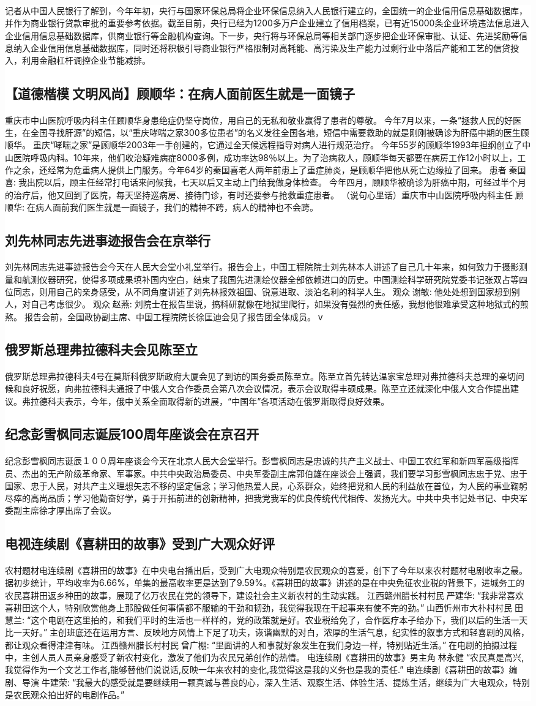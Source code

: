 
记者从中国人民银行了解到，今年年初，央行与国家环保总局将企业环保信息纳入人民银行建立的，全国统一的企业信用信息基础数据库，并作为商业银行贷款审批的重要参考依据。截至目前，央行已经为1200多万户企业建立了信用档案，已有近15000条企业环境违法信息进入企业信用信息基础数据库，供商业银行等金融机构查询。下一步，央行将与环保总局等相关部门逐步把企业环保审批、认证、先进奖励等信息纳入企业信用信息基础数据库，同时还将积极引导商业银行严格限制对高耗能、高污染及生产能力过剩行业中落后产能和工艺的信贷投入，利用金融杠杆调控企业节能减排。


## 【道德楷模 文明风尚】顾顺华：在病人面前医生就是一面镜子


重庆市中山医院呼吸内科主任顾顺华身患绝症仍坚守岗位，用自己的无私和敬业赢得了患者的尊敬。
今年7月以来，一条“拯救人民的好医生，在全国寻找肝源”的短信，以“重庆哮喘之家300多位患者”的名义发往全国各地，短信中需要救助的就是刚刚被确诊为肝癌中期的医生顾顺华。
重庆“哮喘之家”是顾顺华2003年一手创建的，它通过全天候远程指导对病人进行规范治疗。
今年55岁的顾顺华1993年担纲创立了中山医院呼吸内科。10年来，他们收治疑难病症8000多例，成功率达98％以上。为了治病救人，顾顺华每天都要在病房工作12小时以上，工作之余，还经常为危重病人提供上门服务。今年64岁的秦国喜老人两年前患上了重症肺炎，是顾顺华把他从死亡边缘拉了回来。
患者 秦国喜:
我出院以后，顾主任经常打电话来问候我，七天以后又主动上门给我做身体检查。
今年四月，顾顺华被确诊为肝癌中期，可经过半个月的治疗后，他又回到了医院，每天坚持巡病房、接待门诊，有时还要参与抢救重症患者。
（说句心里话）重庆市中山医院呼吸内科主任 顾顺华:
在病人面前我们医生就是一面镜子，我们的精神不跨，病人的精神也不会跨。


## 刘先林同志先进事迹报告会在京举行


刘先林同志先进事迹报告会今天在人民大会堂小礼堂举行。报告会上，中国工程院院士刘先林本人讲述了自己几十年来，如何致力于摄影测量和航测仪器研究，使得多项成果填补国内空白，结束了我国先进测绘仪器全部依赖进口的历史。中国测绘科学研究院党委书记张双占等四位同志，则用自己的亲身感受，从不同角度讲述了刘先林报效祖国、锐意进取、淡泊名利的科学人生。
观众 谢敏:
他处处想到国家想到别人，对自己考虑很少。
观众 赵燕:
刘院士在报告里说，搞科研就像在地狱里爬行，如果没有强烈的责任感，我想他很难承受这种地狱式的煎熬。
报告会前，全国政协副主席、中国工程院院长徐匡迪会见了报告团全体成员。
v


## 俄罗斯总理弗拉德科夫会见陈至立


俄罗斯总理弗拉德科夫4号在莫斯科俄罗斯政府大厦会见了到访的国务委员陈至立。陈至立首先转达温家宝总理对弗拉德科夫总理的亲切问候和良好祝愿，向弗拉德科夫通报了中俄人文合作委员会第八次会议情况，表示会议取得丰硕成果。陈至立还就深化中俄人文合作提出建议。弗拉德科夫表示，今年，俄中关系全面取得新的进展，“中国年”各项活动在俄罗斯取得良好效果。


## 纪念彭雪枫同志诞辰100周年座谈会在京召开


纪念彭雪枫同志诞辰１００周年座谈会今天在北京人民大会堂举行。彭雪枫同志是忠诚的共产主义战士、中国工农红军和新四军高级指挥员、杰出的无产阶级革命家、军事家。中共中央政治局委员、中央军委副主席郭伯雄在座谈会上强调，我们要学习彭雪枫同志忠于党、忠于国家、忠于人民，对共产主义理想矢志不移的坚定信念；学习他热爱人民，心系群众，始终把党和人民的利益放在首位，为人民的事业鞠躬尽瘁的高尚品质；学习他勤奋好学，勇于开拓前进的创新精神，把我党我军的优良传统代代相传、发扬光大。中共中央书记处书记、中央军委副主席徐才厚出席了会议。


## 电视连续剧《喜耕田的故事》受到广大观众好评


农村题材电连续剧《喜耕田的故事》在中央电台播出后，受到广大电观众特别是农民观众的喜爱，创下了今年以来农村题材电剧收率之最。据初步统计，平均收率为6.66%，单集的最高收率更是达到了9.59%。《喜耕田的故事》讲述的是在中央免征农业税的背景下，进城务工的农民喜耕田返乡种田的故事，展现了亿万农民在党的领导下，建设社会主义新农村的生动实践。
江西赣州腊长村村民 严建华:
“我非常喜欢喜耕田这个人，特别欣赏他身上那股做任何事情都不服输的干劲和韧劲，我觉得我现在干起事来有使不完的劲。”
山西忻州市大朴村村民 田慧兰:
“这个电剧在这里拍的，和我们平时的生活也一样样的，党的政策就是好。农业税给免了，合作医疗本子给办下，我们以后的生活一天比一天好。”
主创班底还在运用方言、反映地方风情上下足了功夫，诙谐幽默的对白，浓厚的生活气息，纪实性的叙事方式和轻喜剧的风格，都让观众看得津津有味。
江西赣州腊长村村民 曾广棚:
“里面讲的人和事就好象发生在我们身边一样，特别贴近生活。”
在电剧的拍摄过程中，主创人员人员亲身感受了新农村变化，激发了他们为农民兄弟创作的热情。
电连续剧《喜耕田的故事》男主角 林永健
“农民真是高兴,我觉得作为一个文艺工作者,能够替他们说说话,反映一年来农村的变化,我觉得这是我的义务也是我的责任.”
电连续剧《喜耕田的故事》编剧、导演 牛建荣:
“我最大的感受就是要继续用一颗真诚与善良的心，深入生活、观察生活、体验生活、提炼生活，继续为广大电观众，特别是农民观众拍出好的电剧作品。”

